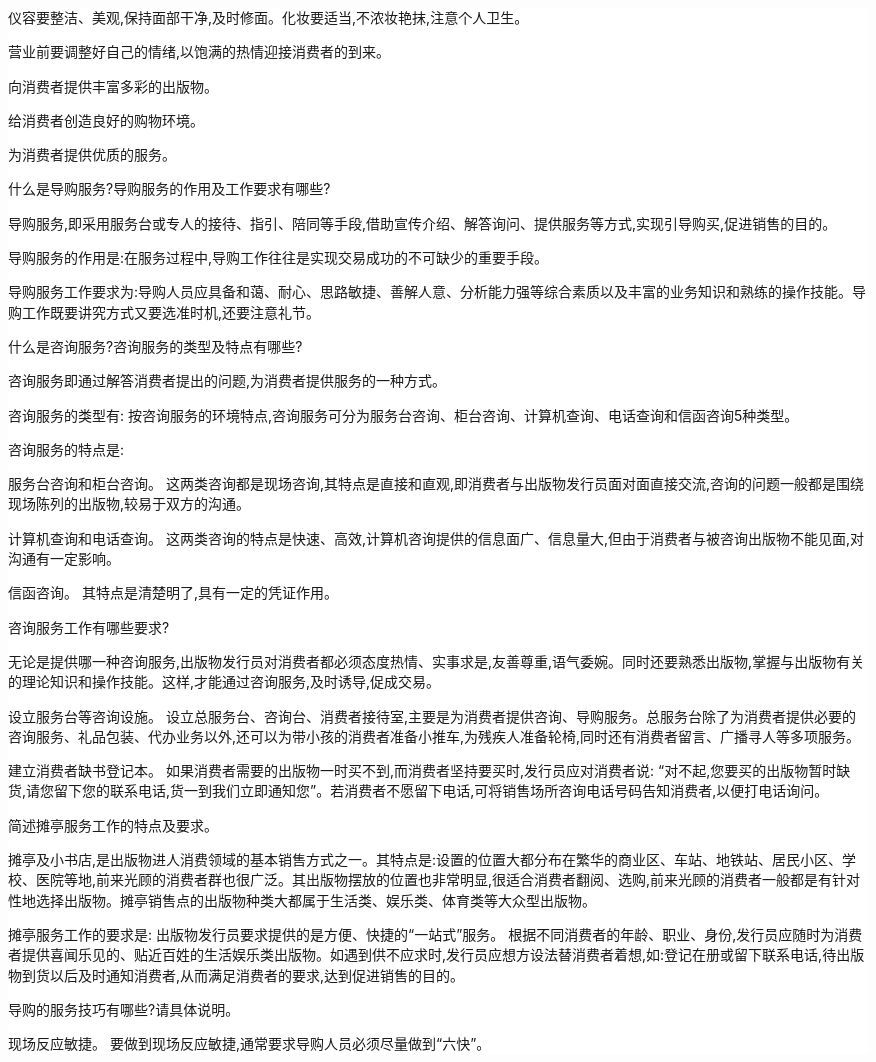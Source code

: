 仪容要整洁、美观,保持面部干净,及时修面。化妆要适当,不浓妆艳抹,注意个人卫生。

营业前要调整好自己的情绪,以饱满的热情迎接消费者的到来。

向消费者提供丰富多彩的出版物。

给消费者创造良好的购物环境。

为消费者提供优质的服务。

什么是导购服务?导购服务的作用及工作要求有哪些?

导购服务,即采用服务台或专人的接待、指引、陪同等手段,借助宣传介绍、解答询问、提供服务等方式,实现引导购买,促进销售的目的。

导购服务的作用是:在服务过程中,导购工作往往是实现交易成功的不可缺少的重要手段。

导购服务工作要求为:导购人员应具备和蔼、耐心、思路敏捷、善解人意、分析能力强等综合素质以及丰富的业务知识和熟练的操作技能。导购工作既要讲究方式又要选准时机,还要注意礼节。

什么是咨询服务?咨询服务的类型及特点有哪些?

咨询服务即通过解答消费者提出的问题,为消费者提供服务的一种方式。

咨询服务的类型有:
按咨询服务的环境特点,咨询服务可分为服务台咨询、柜台咨询、计算机查询、电话查询和信函咨询5种类型。

咨询服务的特点是:

服务台咨询和柜台咨询。
这两类咨询都是现场咨询,其特点是直接和直观,即消费者与出版物发行员面对面直接交流,咨询的问题一般都是围绕现场陈列的出版物,较易于双方的沟通。

计算机查询和电话查询。
这两类咨询的特点是快速、高效,计算机咨询提供的信息面广、信息量大,但由于消费者与被咨询出版物不能见面,对沟通有一定影响。

信函咨询。
其特点是清楚明了,具有一定的凭证作用。

咨询服务工作有哪些要求?

无论是提供哪一种咨询服务,出版物发行员对消费者都必须态度热情、实事求是,友善尊重,语气委婉。同时还要熟悉出版物,掌握与出版物有关的理论知识和操作技能。这样,才能通过咨询服务,及时诱导,促成交易。

设立服务台等咨询设施。
设立总服务台、咨询台、消费者接待室,主要是为消费者提供咨询、导购服务。总服务台除了为消费者提供必要的咨询服务、礼品包装、代办业务以外,还可以为带小孩的消费者准备小推车,为残疾人准备轮椅,同时还有消费者留言、广播寻人等多项服务。

建立消费者缺书登记本。
如果消费者需要的出版物一时买不到,而消费者坚持要买时,发行员应对消费者说: “对不起,您要买的出版物暂时缺货,请您留下您的联系电话,货一到我们立即通知您”。若消费者不愿留下电话,可将销售场所咨询电话号码告知消费者,以便打电话询问。

简述摊亭服务工作的特点及要求。

摊亭及小书店,是出版物进人消费领域的基本销售方式之一。其特点是:设置的位置大都分布在繁华的商业区、车站、地铁站、居民小区、学校、医院等地,前来光顾的消费者群也很广泛。其出版物摆放的位置也非常明显,很适合消费者翻阅、选购,前来光顾的消费者一般都是有针对性地选择出版物。摊亭销售点的出版物种类大都属于生活类、娱乐类、体育类等大众型出版物。

摊亭服务工作的要求是:
出版物发行员要求提供的是方便、快捷的“一站式”服务。
根据不同消费者的年龄、职业、身份,发行员应随时为消费者提供喜闻乐见的、贴近百姓的生活娱乐类出版物。如遇到供不应求时,发行员应想方设法替消费者着想,如:登记在册或留下联系电话,待出版物到货以后及时通知消费者,从而满足消费者的要求,达到促进销售的目的。

导购的服务技巧有哪些?请具体说明。

现场反应敏捷。
要做到现场反应敏捷,通常要求导购人员必须尽量做到“六快”。
